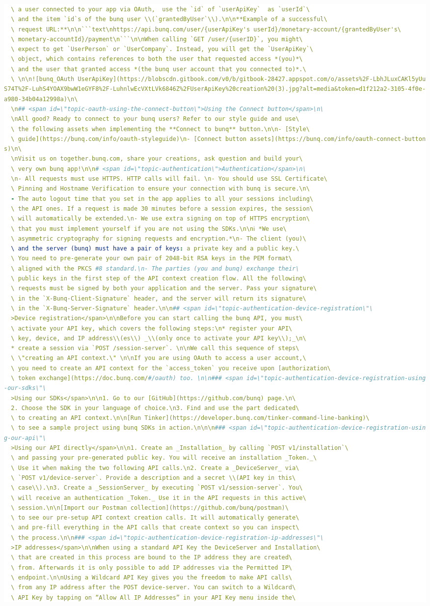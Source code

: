 ```yaml
  \ a user connected to your app via OAuth,  use the `id` of `userApiKey`  as `userId`\
  \ and the item `id`s of the bunq user \\(`grantedByUser`\\).\n\n**Example of a successful\
  \ request URL:**\n\n```text\nhttps://api.bunq.com/user/{userApiKey's userId}/monetary-account/{grantedByUser's\
  \ monetary-accountId}/payment\n```\n\nWhen calling `GET /user/{userID}`, you might\
  \ expect to get `UserPerson` or `UserCompany`. Instead, you will get the `UserApiKey`\
  \ object, which contains references to both the user that requested access *(you)*\
  \ and the user that granted access *(the bunq user account that you connected to)*.\
  \ \n\n![bunq_OAuth UserApiKey](https://blobscdn.gitbook.com/v0/b/gitbook-28427.appspot.com/o/assets%2F-LbhJLuxCAKl5yUuS74T%2F-LuhS4YOAX9bwW1eGYF8%2F-LuhnlwEcVXtLVk6846Z%2FUserApiKey%20creation%20(3).jpg?alt=media&token=d1f212a2-3105-4f0e-a980-34b04a12998a)\n\
  \n## <span id=\"topic-oauth-using-the-connect-button\">Using the Connect button</span>\n\
  \nAll good? Ready to connect to your bunq users? Refer to our style guide and use\
  \ the following assets when implementing the **Connect to bunq** button.\n\n- [Style\
  \ guide](https://bunq.com/info/oauth-styleguide)\n- [Connect button assets](https://bunq.com/info/oauth-connect-buttons)\n\
  \nVisit us on together.bunq.com, share your creations, ask question and build your\
  \ very own bunq app!\n\n# <span id=\"topic-authentication\">Authentication</span>\n\
  \n- All requests must use HTTPS. HTTP calls will fail. \n- You should use SSL Certificate\
  \ Pinning and Hostname Verification to ensure your connection with bunq is secure.\n\
  - The auto logout time that you set in the app applies to all your sessions including\
  \ the API ones. If a request is made 30 minutes before a session expires, the session\
  \ will automatically be extended.\n- We use extra signing on top of HTTPS encryption\
  \ that you must implement yourself if you are not using the SDKs.\n\nℹ️ *We use\
  \ asymmetric cryptography for signing requests and encryption.*\n- The client (you)\
  \ and the server (bunq) must have a pair of keys: a private key and a public key.\
  \ You need to pre-generate your own pair of 2048-bit RSA keys in the PEM format\
  \ aligned with the PKCS #8 standard.\n- The parties (you and bunq) exchange their\
  \ public keys in the first step of the API context creation flow. All the following\
  \ requests must be signed by both your application and the server. Pass your signature\
  \ in the `X-Bunq-Client-Signature` header, and the server will return its signature\
  \ in the `X-Bunq-Server-Signature` header.\n\n## <span id=\"topic-authentication-device-registration\"\
  >Device registration</span>\n\nBefore you can start calling the bunq API, you must\
  \ activate your API key, which covers the following steps:\n* register your API\
  \ key, device, and IP address\\(es\\) _\\(only once to activate your API key\\);_\n\
  * create a session via `POST /session-server`. \n\nWe call this sequence of steps\
  \ \"creating an API context.\" \n\nIf you are using OAuth to access a user account,\
  \ you need to create an API context for the `access_token` you receive upon [authorization\
  \ token exchange](https://doc.bunq.com/#/oauth) too. \n\n### <span id=\"topic-authentication-device-registration-using-our-sdks\"\
  >Using our SDKs</span>\n\n1. Go to our [GitHub](https://github.com/bunq) page.\n\
  2. Choose the SDK in your language of choice.\n3. Find and use the part dedicated\
  \ to creating an API context.\n\n[Run Tinker](https://developer.bunq.com/tinker-command-line-banking)\
  \ to see a sample project using bunq SDKs in action.\n\n\n### <span id=\"topic-authentication-device-registration-using-our-api\"\
  >Using our API directly</span>\n\n1. Create an _Installation_ by calling `POST v1/installation`\
  \ and passing your pre-generated public key. You will receive an installation _Token._\
  \ Use it when making the two following API calls.\n2. Create a _DeviceServer_ via\
  \ `POST v1/device-server`. Provide a description and a secret \\(API key in this\
  \ case\\).\n3. Create a _SessionServer_ by executing `POST v1/session-server`. You\
  \ will receive an authentication _Token._ Use it in the API requests in this active\
  \ session.​\n\n[Import our Postman collection](https://github.com/bunq/postman)\
  \ to see our pre-setup API context creation calls. It will automatically generate\
  \ and pre-fill everything in the API calls that create context so you can inspect\
  \ the process.\n\n### <span id=\"topic-authentication-device-registration-ip-addresses\"\
  >IP addresses</span>\n\nWhen using a standard API Key the DeviceServer and Installation\
  \ that are created in this process are bound to the IP address they are created\
  \ from. Afterwards it is only possible to add IP addresses via the Permitted IP\
  \ endpoint.\n\nUsing a Wildcard API Key gives you the freedom to make API calls\
  \ from any IP address after the POST device-server. You can switch to a Wildcard\
  \ API Key by tapping on “Allow All IP Addresses” in your API Key menu inside the\
```